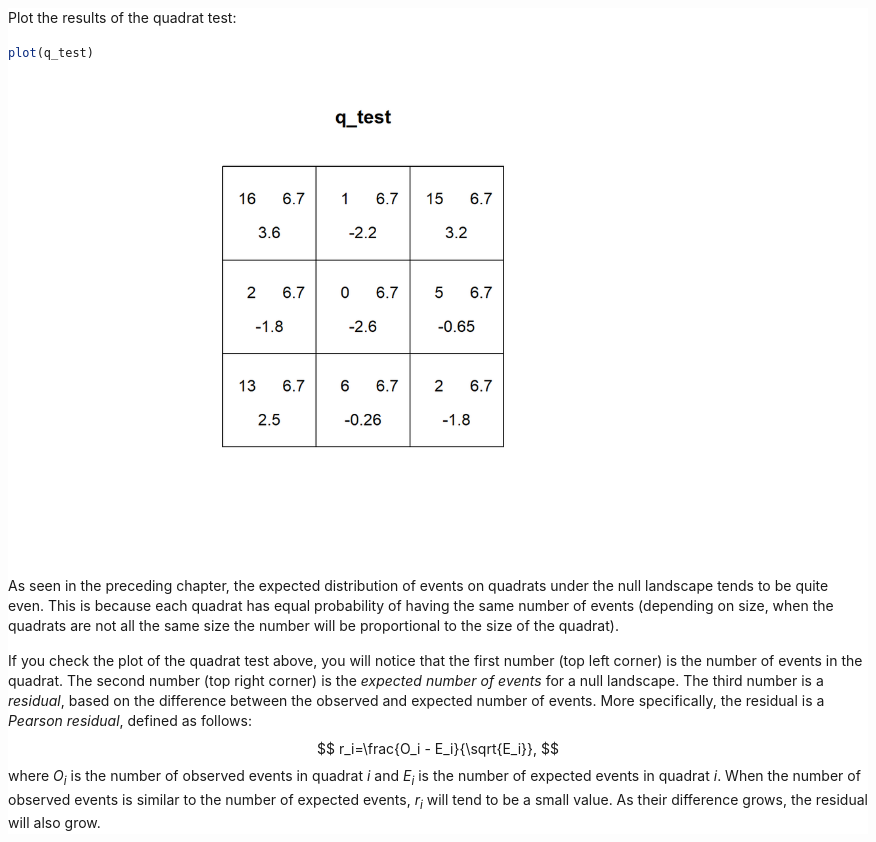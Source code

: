 Plot the results of the quadrat test:

```r
plot(q_test)
```

<img src="10-Point-Pattern-Analysis-II_files/figure-html/unnamed-chunk-13-1.png" width="672" />

As seen in the preceding chapter, the expected distribution of events on quadrats under the null landscape tends to be quite even. This is because each quadrat has equal probability of having the same number of events (depending on size, when the quadrats are not all the same size the number will be proportional to the size of the quadrat).

If you check the plot of the quadrat test above, you will notice that the first number (top left corner) is the number of events in the quadrat. The second number (top right corner) is the _expected number of events_ for a null landscape. The third number is a _residual_, based on the difference between the observed and expected number of events. More specifically, the residual is a _Pearson residual_, defined as follows:
$$
r_i=\frac{O_i - E_i}{\sqrt{E_i}},
$$
where $O_i$ is the number of observed events in quadrat $i$ and $E_i$ is the number of expected events in quadrat $i$. When the number of observed events is similar to the number of expected events, $r_i$ will tend to be a small value. As their difference grows, the residual will also grow.
